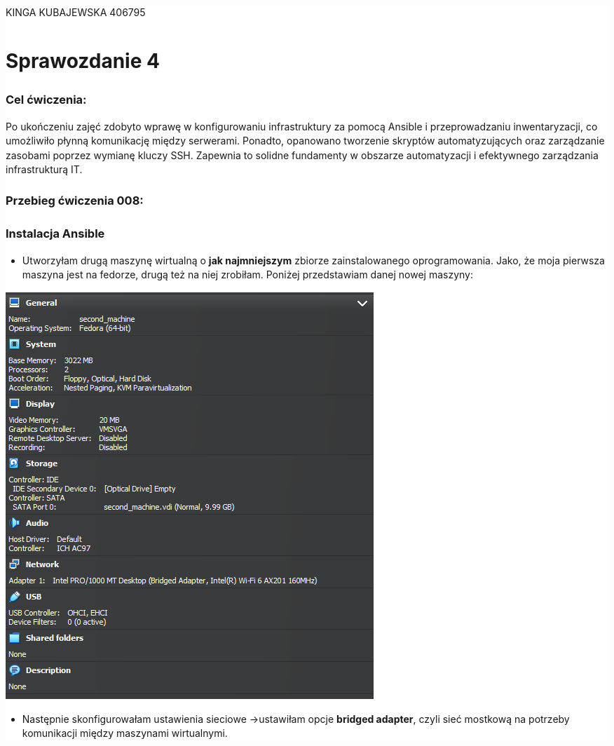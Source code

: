 KINGA KUBAJEWSKA
406795
# Sprawozdanie 4

### Cel ćwiczenia:
Po ukończeniu zajęć zdobyto wprawę w konfigurowaniu infrastruktury za pomocą Ansible i przeprowadzaniu inwentaryzacji, co umożliwiło płynną komunikację między serwerami. Ponadto, opanowano tworzenie skryptów automatyzujących oraz zarządzanie zasobami poprzez wymianę kluczy SSH. Zapewnia to solidne fundamenty w obszarze automatyzacji i efektywnego zarządzania infrastrukturą IT. 

### Przebieg ćwiczenia 008:

### Instalacja Ansible

* Utworzyłam drugą maszynę wirtualną o **jak najmniejszym** zbiorze zainstalowanego oprogramowania.
Jako, że moja pierwsza maszyna jest na fedorze, drugą też na niej zrobiłam.
Poniżej przedstawiam danej nowej maszyny:

![screen1](../Sprawozdanie2/screenshots/s1.png)

* Następnie skonfigurowałam ustawienia sieciowe →ustawiłam opcje **bridged adapter**, czyli sieć mostkową na potrzeby komunikacji między maszynami wirtualnymi.
